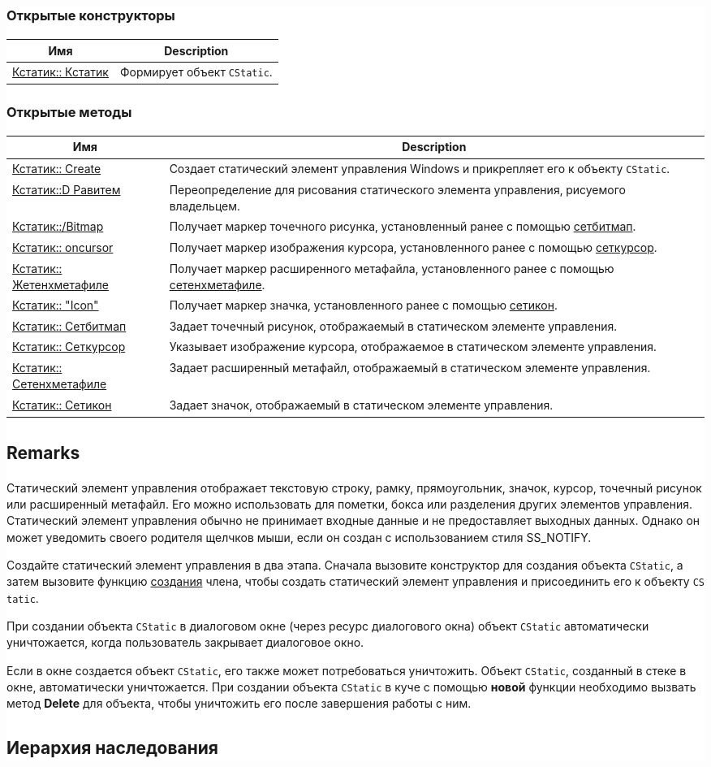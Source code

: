 ### <a name="public-constructors"></a>Открытые конструкторы

|Имя|Description|
|----------|-----------------|
|[Кстатик:: Кстатик](#cstatic)|Формирует объект `CStatic`.|

### <a name="public-methods"></a>Открытые методы

|Имя|Description|
|----------|-----------------|
|[Кстатик:: Create](#create)|Создает статический элемент управления Windows и прикрепляет его к объекту `CStatic`.|
|[Кстатик::D Равитем](#drawitem)|Переопределение для рисования статического элемента управления, рисуемого владельцем.|
|[Кстатик::/Bitmap](#getbitmap)|Получает маркер точечного рисунка, установленный ранее с помощью [сетбитмап](#setbitmap).|
|[Кстатик:: oncursor](#getcursor)|Получает маркер изображения курсора, установленного ранее с помощью [сеткурсор](#setcursor).|
|[Кстатик:: Жетенхметафиле](#getenhmetafile)|Получает маркер расширенного метафайла, установленного ранее с помощью [сетенхметафиле](#setenhmetafile).|
|[Кстатик:: "Icon"](#geticon)|Получает маркер значка, установленного ранее с помощью [сетикон](#seticon).|
|[Кстатик:: Сетбитмап](#setbitmap)|Задает точечный рисунок, отображаемый в статическом элементе управления.|
|[Кстатик:: Сеткурсор](#setcursor)|Указывает изображение курсора, отображаемое в статическом элементе управления.|
|[Кстатик:: Сетенхметафиле](#setenhmetafile)|Задает расширенный метафайл, отображаемый в статическом элементе управления.|
|[Кстатик:: Сетикон](#seticon)|Задает значок, отображаемый в статическом элементе управления.|

## <a name="remarks"></a>Remarks

Статический элемент управления отображает текстовую строку, рамку, прямоугольник, значок, курсор, точечный рисунок или расширенный метафайл. Его можно использовать для пометки, бокса или разделения других элементов управления. Статический элемент управления обычно не принимает входные данные и не предоставляет выходных данных. Однако он может уведомить своего родителя щелчков мыши, если он создан с использованием стиля SS_NOTIFY.

Создайте статический элемент управления в два этапа. Сначала вызовите конструктор для создания объекта `CStatic`, а затем вызовите функцию [создания](#create) члена, чтобы создать статический элемент управления и присоединить его к объекту `CStatic`.

При создании объекта `CStatic` в диалоговом окне (через ресурс диалогового окна) объект `CStatic` автоматически уничтожается, когда пользователь закрывает диалоговое окно.

Если в окне создается объект `CStatic`, его также может потребоваться уничтожить. Объект `CStatic`, созданный в стеке в окне, автоматически уничтожается. При создании объекта `CStatic` в куче с помощью **новой** функции необходимо вызвать метод **Delete** для объекта, чтобы уничтожить его после завершения работы с ним.

## <a name="inheritance-hierarchy"></a>Иерархия наследования
